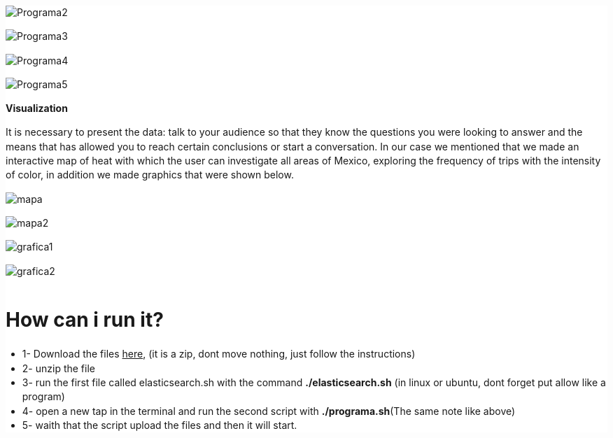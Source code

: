 ![Programa2](https://github.com/Adrianc1234/paradigms-programming/blob/master/Big%20Data/Pictures/programa2.png?raw=true)

![Programa3](https://github.com/Adrianc1234/paradigms-programming/blob/master/Big%20Data/Pictures/programa3.png?raw=true)

![Programa4](https://github.com/Adrianc1234/paradigms-programming/blob/master/Big%20Data/Pictures/programa4.png?raw=true)

![Programa5](https://github.com/Adrianc1234/paradigms-programming/blob/master/Big%20Data/Pictures/programa5.png?raw=true)

**Visualization**

It is necessary to present the data: talk to your audience so that they know the questions you were looking to answer and the means that has allowed you to reach certain conclusions or start a conversation. In our case we mentioned that we made an interactive map of heat with which the user can investigate all areas of Mexico, exploring the frequency of trips with the intensity of color, in addition we made graphics that were shown below.

![mapa](https://github.com/Adrianc1234/paradigms-programming/blob/master/Big%20Data/Pictures/mapa.png?raw=true)

![mapa2](https://github.com/Adrianc1234/paradigms-programming/blob/master/Big%20Data/Pictures/mapa2.png?raw=true)

![grafica1](https://github.com/Adrianc1234/paradigms-programming/blob/master/Big%20Data/Pictures/Graficas%201.png?raw=true)

![grafica2](https://github.com/Adrianc1234/paradigms-programming/blob/master/Big%20Data/Pictures/Graficas%202.png?raw=true)

# How can i run it? 
- 1- Download the files [here](https://upy-my.sharepoint.com/:u:/g/personal/st1809032_upy_edu_mx/ETkECiTwvwtKinBqVVcWi5QBj_MTP_lAV1SCstfuCsb9pg?e=IIEHJG), (it is a zip, dont move nothing, just follow the instructions)
- 2- unzip the file
- 3- run the first file called elasticsearch.sh with the command **./elasticsearch.sh** (in linux or ubuntu, dont forget put allow like a program)
- 4- open a new tap in the terminal and run the second script with **./programa.sh**(The same note like above)
- 5- waith that the script upload the files and then it will start.
